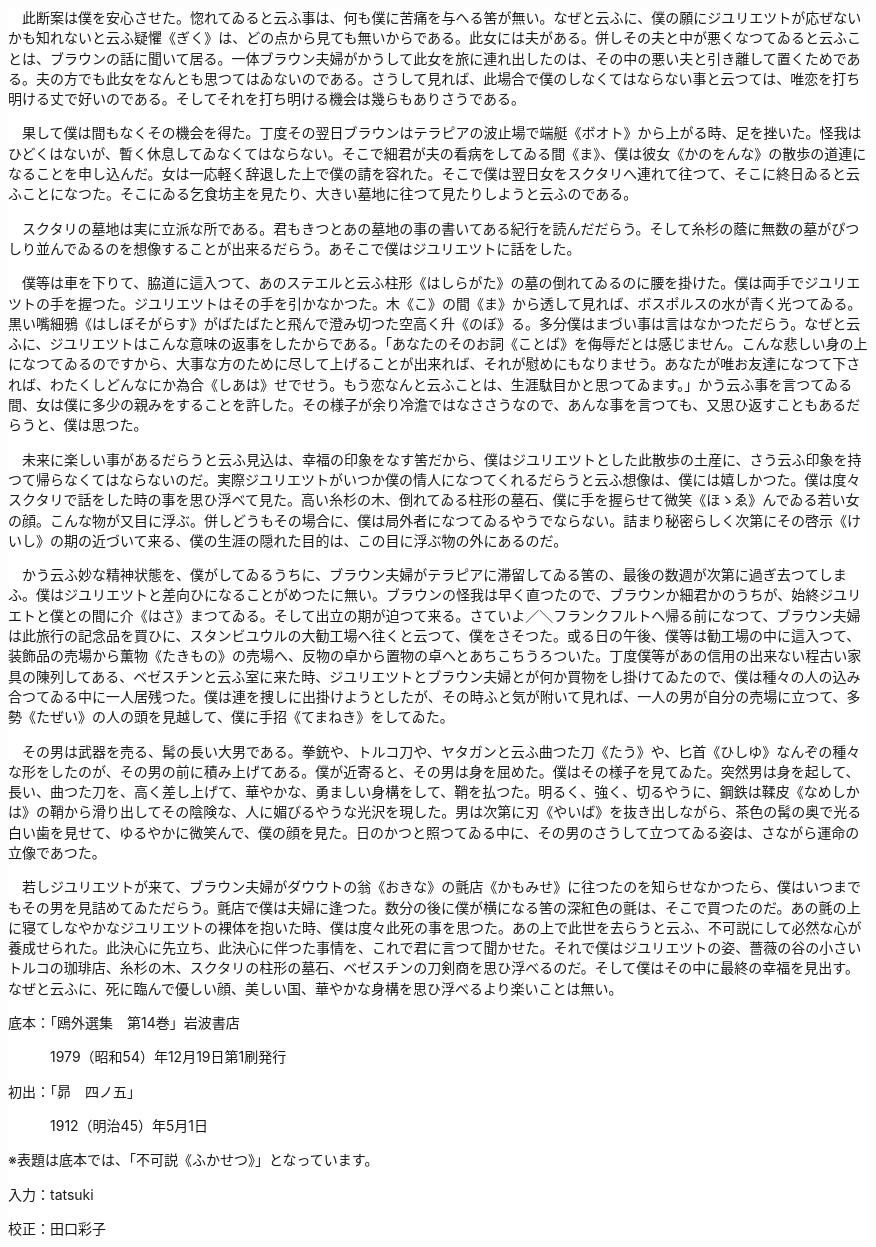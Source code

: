 　此断案は僕を安心させた。惚れてゐると云ふ事は、何も僕に苦痛を与へる筈が無い。なぜと云ふに、僕の願にジユリエツトが応ぜないかも知れないと云ふ疑懼《ぎく》は、どの点から見ても無いからである。此女には夫がある。併しその夫と中が悪くなつてゐると云ふことは、ブラウンの話に聞いて居る。一体ブラウン夫婦がかうして此女を旅に連れ出したのは、その中の悪い夫と引き離して置くためである。夫の方でも此女をなんとも思つてはゐないのである。さうして見れば、此場合で僕のしなくてはならない事と云つては、唯恋を打ち明ける丈で好いのである。そしてそれを打ち明ける機会は幾らもありさうである。

　果して僕は間もなくその機会を得た。丁度その翌日ブラウンはテラピアの波止場で端艇《ボオト》から上がる時、足を挫いた。怪我はひどくはないが、暫く休息してゐなくてはならない。そこで細君が夫の看病をしてゐる間《ま》、僕は彼女《かのをんな》の散歩の道連になることを申し込んだ。女は一応軽く辞退した上で僕の請を容れた。そこで僕は翌日女をスクタリへ連れて往つて、そこに終日ゐると云ふことになつた。そこにゐる乞食坊主を見たり、大きい墓地に往つて見たりしようと云ふのである。

　スクタリの墓地は実に立派な所である。君もきつとあの墓地の事の書いてある紀行を読んだだらう。そして糸杉の蔭に無数の墓がぴつしり並んでゐるのを想像することが出来るだらう。あそこで僕はジユリエツトに話をした。

　僕等は車を下りて、脇道に這入つて、あのステエルと云ふ柱形《はしらがた》の墓の倒れてゐるのに腰を掛けた。僕は両手でジユリエツトの手を握つた。ジユリエツトはその手を引かなかつた。木《こ》の間《ま》から透して見れば、ボスポルスの水が青く光つてゐる。黒い嘴細鴉《はしぼそがらす》がばたばたと飛んで澄み切つた空高く升《のぼ》る。多分僕はまづい事は言はなかつただらう。なぜと云ふに、ジユリエツトはこんな意味の返事をしたからである。「あなたのそのお詞《ことば》を侮辱だとは感じません。こんな悲しい身の上になつてゐるのですから、大事な方のために尽して上げることが出来れば、それが慰めにもなりませう。あなたが唯お友達になつて下されば、わたくしどんなにか為合《しあは》せでせう。もう恋なんと云ふことは、生涯駄目かと思つてゐます。」かう云ふ事を言つてゐる間、女は僕に多少の親みをすることを許した。その様子が余り冷澹ではなささうなので、あんな事を言つても、又思ひ返すこともあるだらうと、僕は思つた。

　未来に楽しい事があるだらうと云ふ見込は、幸福の印象をなす筈だから、僕はジユリエツトとした此散歩の土産に、さう云ふ印象を持つて帰らなくてはならないのだ。実際ジユリエツトがいつか僕の情人になつてくれるだらうと云ふ想像は、僕には嬉しかつた。僕は度々スクタリで話をした時の事を思ひ浮べて見た。高い糸杉の木、倒れてゐる柱形の墓石、僕に手を握らせて微笑《ほゝゑ》んでゐる若い女の顔。こんな物が又目に浮ぶ。併しどうもその場合に、僕は局外者になつてゐるやうでならない。詰まり秘密らしく次第にその啓示《けいし》の期の近づいて来る、僕の生涯の隠れた目的は、この目に浮ぶ物の外にあるのだ。

　かう云ふ妙な精神状態を、僕がしてゐるうちに、ブラウン夫婦がテラピアに滞留してゐる筈の、最後の数週が次第に過ぎ去つてしまふ。僕はジユリエツトと差向ひになることがめつたに無い。ブラウンの怪我は早く直つたので、ブラウンか細君かのうちが、始終ジユリエトと僕との間に介《はさ》まつてゐる。そして出立の期が迫つて来る。さていよ／＼フランクフルトへ帰る前になつて、ブラウン夫婦は此旅行の記念品を買ひに、スタンビユウルの大勧工場へ往くと云つて、僕をさそつた。或る日の午後、僕等は勧工場の中に這入つて、装飾品の売場から薫物《たきもの》の売場へ、反物の卓から置物の卓へとあちこちうろついた。丁度僕等があの信用の出来ない程古い家具の陳列してある、ベゼスチンと云ふ室に来た時、ジユリエツトとブラウン夫婦とが何か買物をし掛けてゐたので、僕は種々の人の込み合つてゐる中に一人居残つた。僕は連を捜しに出掛けようとしたが、その時ふと気が附いて見れば、一人の男が自分の売場に立つて、多勢《たぜい》の人の頭を見越して、僕に手招《てまねき》をしてゐた。

　その男は武器を売る、髯の長い大男である。拳銃や、トルコ刀や、ヤタガンと云ふ曲つた刀《たう》や、匕首《ひしゆ》なんぞの種々な形をしたのが、その男の前に積み上げてある。僕が近寄ると、その男は身を屈めた。僕はその様子を見てゐた。突然男は身を起して、長い、曲つた刀を、高く差し上げて、華やかな、勇ましい身構をして、鞘を払つた。明るく、強く、切るやうに、鋼鉄は鞣皮《なめしかは》の鞘から滑り出してその陰険な、人に媚びるやうな光沢を現した。男は次第に刃《やいば》を抜き出しながら、茶色の髯の奥で光る白い歯を見せて、ゆるやかに微笑んで、僕の顔を見た。日のかつと照つてゐる中に、その男のさうして立つてゐる姿は、さながら運命の立像であつた。

　若しジユリエツトが来て、ブラウン夫婦がダウウトの翁《おきな》の氈店《かもみせ》に往つたのを知らせなかつたら、僕はいつまでもその男を見詰めてゐただらう。氈店で僕は夫婦に逢つた。数分の後に僕が横になる筈の深紅色の氈は、そこで買つたのだ。あの氈の上に寝てしなやかなジユリエツトの裸体を抱いた時、僕は度々此死の事を思つた。あの上で此世を去らうと云ふ、不可説にして必然な心が養成せられた。此決心に先立ち、此決心に伴つた事情を、これで君に言つて聞かせた。それで僕はジユリエツトの姿、薔薇の谷の小さいトルコの珈琲店、糸杉の木、スクタリの柱形の墓石、ベゼスチンの刀剣商を思ひ浮べるのだ。そして僕はその中に最終の幸福を見出す。なぜと云ふに、死に臨んで優しい顔、美しい国、華やかな身構を思ひ浮べるより楽いことは無い。













底本：「鴎外選集　第14巻」岩波書店

　　　1979（昭和54）年12月19日第1刷発行

初出：「昴　四ノ五」

　　　1912（明治45）年5月1日

※表題は底本では、「不可説《ふかせつ》」となっています。

入力：tatsuki

校正：田口彩子
